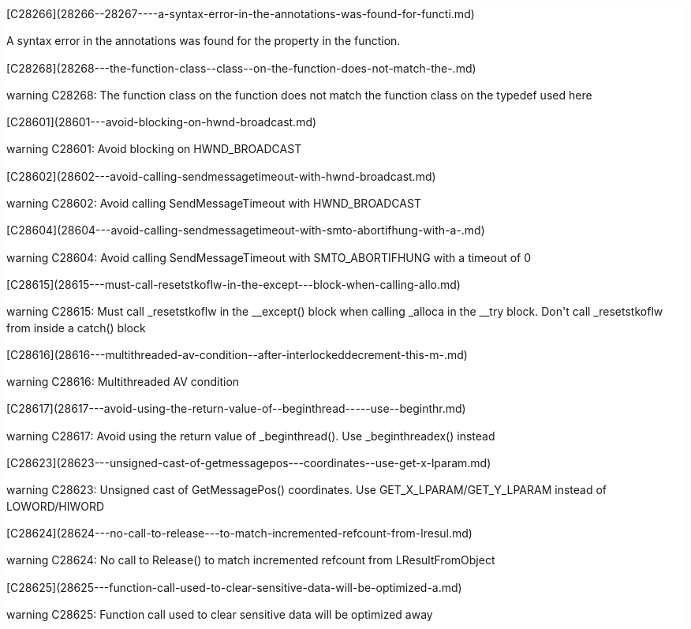 <tr class="even">
<td align="left"><p>[C28266](28266--28267----a-syntax-error-in-the-annotations-was-found-for-functi.md)</p></td>
<td align="left"><p>A syntax error in the annotations was found for the property in the function.</p></td>
</tr>
<tr class="odd">
<td align="left"><p>[C28268](28268---the-function-class--class--on-the-function-does-not-match-the-.md)</p></td>
<td align="left"><p>warning C28268: The function class on the function does not match the function class on the typedef used here</p></td>
</tr>
<tr class="even">
<td align="left"><p>[C28601](28601---avoid-blocking-on-hwnd-broadcast.md)</p></td>
<td align="left"><p>warning C28601: Avoid blocking on HWND_BROADCAST</p></td>
</tr>
<tr class="odd">
<td align="left"><p>[C28602](28602---avoid-calling-sendmessagetimeout-with-hwnd-broadcast.md)</p></td>
<td align="left"><p>warning C28602: Avoid calling SendMessageTimeout with HWND_BROADCAST</p></td>
</tr>
<tr class="even">
<td align="left"><p>[C28604](28604---avoid-calling-sendmessagetimeout-with-smto-abortifhung-with-a-.md)</p></td>
<td align="left"><p>warning C28604: Avoid calling SendMessageTimeout with SMTO_ABORTIFHUNG with a timeout of 0</p></td>
</tr>
<tr class="odd">
<td align="left"><p>[C28615](28615---must-call-resetstkoflw-in-the-except---block-when-calling-allo.md)</p></td>
<td align="left"><p>warning C28615: Must call _resetstkoflw in the __except() block when calling _alloca in the __try block. Don't call _resetstkoflw from inside a catch() block</p></td>
</tr>
<tr class="even">
<td align="left"><p>[C28616](28616---multithreaded-av-condition--after-interlockeddecrement-this-m-.md)</p></td>
<td align="left"><p>warning C28616: Multithreaded AV condition</p></td>
</tr>
<tr class="odd">
<td align="left"><p>[C28617](28617---avoid-using-the-return-value-of--beginthread-----use--beginthr.md)</p></td>
<td align="left"><p>warning C28617: Avoid using the return value of _beginthread(). Use _beginthreadex() instead</p></td>
</tr>
<tr class="even">
<td align="left"><p>[C28623](28623---unsigned-cast-of-getmessagepos---coordinates--use-get-x-lparam.md)</p></td>
<td align="left"><p>warning C28623: Unsigned cast of GetMessagePos() coordinates. Use GET_X_LPARAM/GET_Y_LPARAM instead of LOWORD/HIWORD</p></td>
</tr>
<tr class="odd">
<td align="left"><p>[C28624](28624---no-call-to-release---to-match-incremented-refcount-from-lresul.md)</p></td>
<td align="left"><p>warning C28624: No call to Release() to match incremented refcount from LResultFromObject</p></td>
</tr>
<tr class="even">
<td align="left"><p>[C28625](28625---function-call-used-to-clear-sensitive-data-will-be-optimized-a.md)</p></td>
<td align="left"><p>warning C28625: Function call used to clear sensitive data will be optimized away</p></td>
</tr>
<tr class="odd">